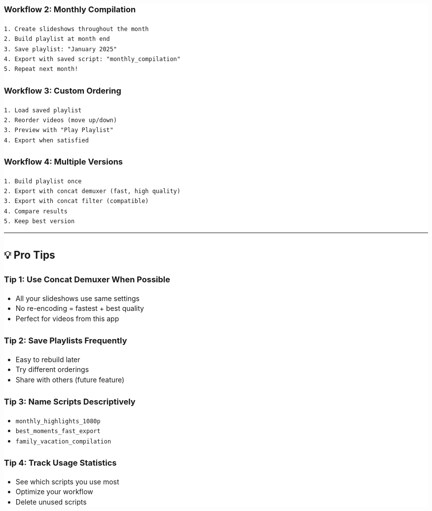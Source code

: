 ### Workflow 2: Monthly Compilation

```
1. Create slideshows throughout the month
2. Build playlist at month end
3. Save playlist: "January 2025"
4. Export with saved script: "monthly_compilation"
5. Repeat next month!
```

### Workflow 3: Custom Ordering

```
1. Load saved playlist
2. Reorder videos (move up/down)
3. Preview with "Play Playlist"
4. Export when satisfied
```

### Workflow 4: Multiple Versions

```
1. Build playlist once
2. Export with concat demuxer (fast, high quality)
3. Export with concat filter (compatible)
4. Compare results
5. Keep best version
```

---

## 💡 Pro Tips

### Tip 1: Use Concat Demuxer When Possible
- All your slideshows use same settings
- No re-encoding = fastest + best quality
- Perfect for videos from this app

### Tip 2: Save Playlists Frequently
- Easy to rebuild later
- Try different orderings
- Share with others (future feature)

### Tip 3: Name Scripts Descriptively
- `monthly_highlights_1080p`
- `best_moments_fast_export`
- `family_vacation_compilation`

### Tip 4: Track Usage Statistics
- See which scripts you use most
- Optimize your workflow
- Delete unused scripts
